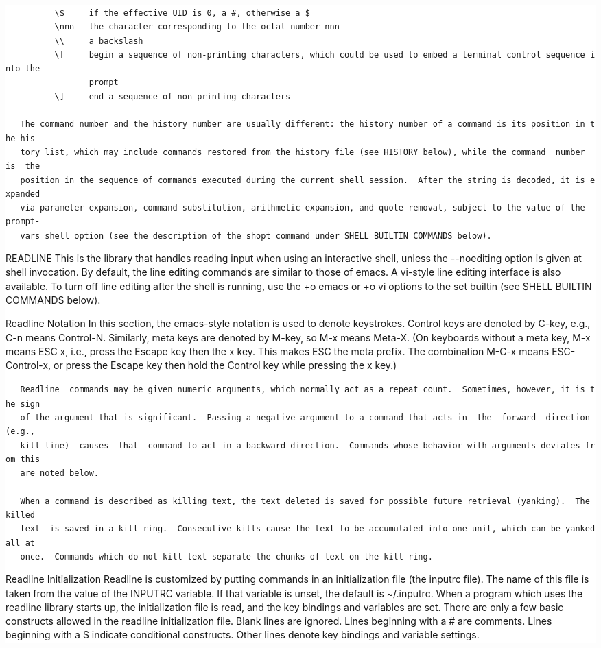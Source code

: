               \$     if the effective UID is 0, a #, otherwise a $
              \nnn   the character corresponding to the octal number nnn
              \\     a backslash
              \[     begin a sequence of non-printing characters, which could be used to embed a terminal control sequence into the
                     prompt
              \]     end a sequence of non-printing characters

       The command number and the history number are usually different: the history number of a command is its position in the his-
       tory list, which may include commands restored from the history file (see HISTORY below), while the command  number  is  the
       position in the sequence of commands executed during the current shell session.  After the string is decoded, it is expanded
       via parameter expansion, command substitution, arithmetic expansion, and quote removal, subject to the value of the  prompt-
       vars shell option (see the description of the shopt command under SHELL BUILTIN COMMANDS below).

READLINE
       This  is  the  library that handles reading input when using an interactive shell, unless the --noediting option is given at
       shell invocation.  By default, the line editing commands are similar to those of emacs.  A vi-style line  editing  interface
       is  also  available.   To  turn  off  line  editing after the shell is running, use the +o emacs or +o vi options to the set
       builtin (see SHELL BUILTIN COMMANDS below).

   Readline Notation
       In this section, the emacs-style notation is used to denote keystrokes.  Control keys are denoted by C-key, e.g., C-n  means
       Control-N.  Similarly, meta keys are denoted by M-key, so M-x means Meta-X.  (On keyboards without a meta key, M-x means ESC
       x, i.e., press the Escape key then the x key.  This makes ESC the meta prefix.  The combination M-C-x  means  ESC-Control-x,
       or press the Escape key then hold the Control key while pressing the x key.)

       Readline  commands may be given numeric arguments, which normally act as a repeat count.  Sometimes, however, it is the sign
       of the argument that is significant.  Passing a negative argument to a command that acts in  the  forward  direction  (e.g.,
       kill-line)  causes  that  command to act in a backward direction.  Commands whose behavior with arguments deviates from this
       are noted below.

       When a command is described as killing text, the text deleted is saved for possible future retrieval (yanking).  The  killed
       text  is saved in a kill ring.  Consecutive kills cause the text to be accumulated into one unit, which can be yanked all at
       once.  Commands which do not kill text separate the chunks of text on the kill ring.

   Readline Initialization
       Readline is customized by putting commands in an initialization file (the inputrc file).  The name of  this  file  is  taken
       from  the  value  of the INPUTRC variable.  If that variable is unset, the default is ~/.inputrc.  When a program which uses
       the readline library starts up, the initialization file is read, and the key bindings and variables are set.  There are only
       a  few basic constructs allowed in the readline initialization file.  Blank lines are ignored.  Lines beginning with a # are
       comments.  Lines beginning with a $ indicate conditional constructs.  Other lines denote key bindings and variable settings.
